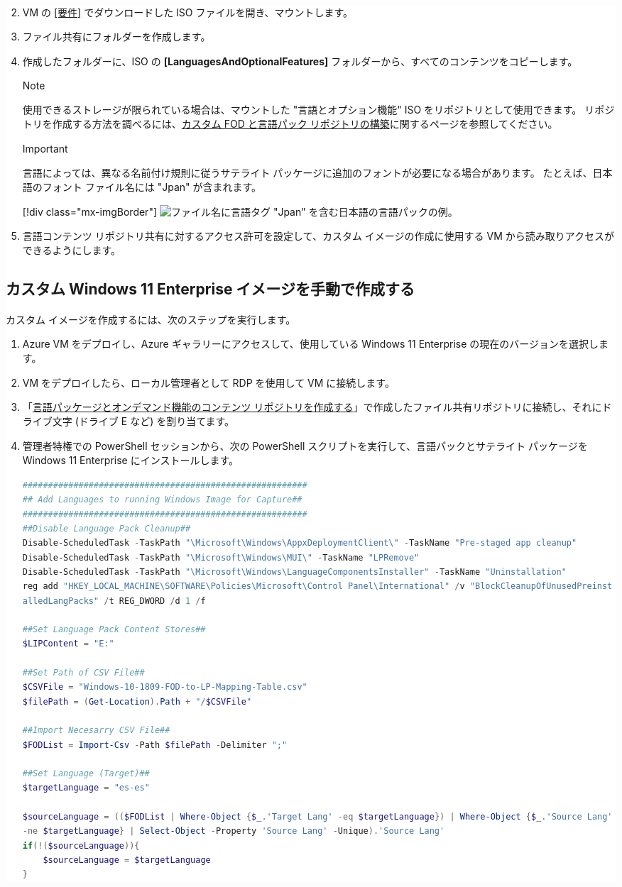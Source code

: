 2. VM の [[要件]](#requirements) でダウンロードした ISO ファイルを開き、マウントします。

3. ファイル共有にフォルダーを作成します。

4. 作成したフォルダーに、ISO の **[LanguagesAndOptionalFeatures]** フォルダーから、すべてのコンテンツをコピーします。

     >[!NOTE]
     > 使用できるストレージが限られている場合は、マウントした "言語とオプション機能" ISO をリポジトリとして使用できます。 リポジトリを作成する方法を調べるには、[カスタム FOD と言語パック リポジトリの構築](/windows-hardware/manufacture/desktop/languages-overview#build-a-custom-fod-and-language-pack-repository)に関するページを参照してください。

     >[!IMPORTANT]
     > 言語によっては、異なる名前付け規則に従うサテライト パッケージに追加のフォントが必要になる場合があります。 たとえば、日本語のフォント ファイル名には "Jpan" が含まれます。
     >
     > [!div class="mx-imgBorder"]
     > ![ファイル名に言語タグ "Jpan" を含む日本語の言語パックの例。](media/language-pack-example.png)

5. 言語コンテンツ リポジトリ共有に対するアクセス許可を設定して、カスタム イメージの作成に使用する VM から読み取りアクセスができるようにします。

## <a name="create-a-custom-windows-11-enterprise-image-manually"></a>カスタム Windows 11 Enterprise イメージを手動で作成する

カスタム イメージを作成するには、次のステップを実行します。

1. Azure VM をデプロイし、Azure ギャラリーにアクセスして、使用している Windows 11 Enterprise の現在のバージョンを選択します。

2. VM をデプロイしたら、ローカル管理者として RDP を使用して VM に接続します。

3. 「[言語パッケージとオンデマンド機能のコンテンツ リポジトリを作成する](#create-a-content-repository-for-language-packages-and-features-on-demand)」で作成したファイル共有リポジトリに接続し、それにドライブ文字 (ドライブ E など) を割り当てます。

4. 管理者特権での PowerShell セッションから、次の PowerShell スクリプトを実行して、言語パックとサテライト パッケージを Windows 11 Enterprise にインストールします。
   
   ```powershell
   ########################################################
   ## Add Languages to running Windows Image for Capture##
   ########################################################
   ##Disable Language Pack Cleanup##
   Disable-ScheduledTask -TaskPath "\Microsoft\Windows\AppxDeploymentClient\" -TaskName "Pre-staged app cleanup"
   Disable-ScheduledTask -TaskPath "\Microsoft\Windows\MUI\" -TaskName "LPRemove"
   Disable-ScheduledTask -TaskPath "\Microsoft\Windows\LanguageComponentsInstaller" -TaskName "Uninstallation"
   reg add "HKEY_LOCAL_MACHINE\SOFTWARE\Policies\Microsoft\Control Panel\International" /v "BlockCleanupOfUnusedPreinstalledLangPacks" /t REG_DWORD /d 1 /f

   ##Set Language Pack Content Stores##
   $LIPContent = "E:"

   ##Set Path of CSV File##
   $CSVFile = "Windows-10-1809-FOD-to-LP-Mapping-Table.csv"
   $filePath = (Get-Location).Path + "/$CSVFile"

   ##Import Necesarry CSV File##
   $FODList = Import-Csv -Path $filePath -Delimiter ";"

   ##Set Language (Target)##
   $targetLanguage = "es-es"

   $sourceLanguage = (($FODList | Where-Object {$_.'Target Lang' -eq $targetLanguage}) | Where-Object {$_.'Source Lang' -ne $targetLanguage} | Select-Object -Property 'Source Lang' -Unique).'Source Lang'
   if(!($sourceLanguage)){
       $sourceLanguage = $targetLanguage
   }

   ```